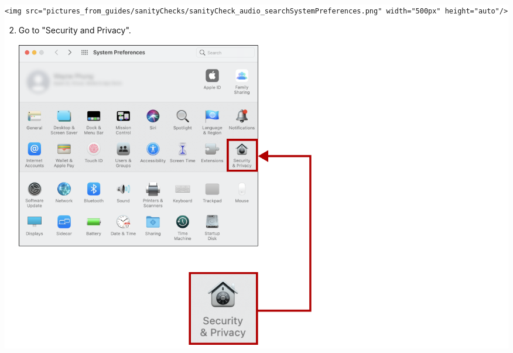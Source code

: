     <img src="pictures_from_guides/sanityChecks/sanityCheck_audio_searchSystemPreferences.png" width="500px" height="auto"/>

2. Go to "Security and Privacy".

    <img src="pictures_from_guides/troubleshooting/troubleshooting_installerWindow_securityAndPrivacy.png" width="500px" height="auto"/>